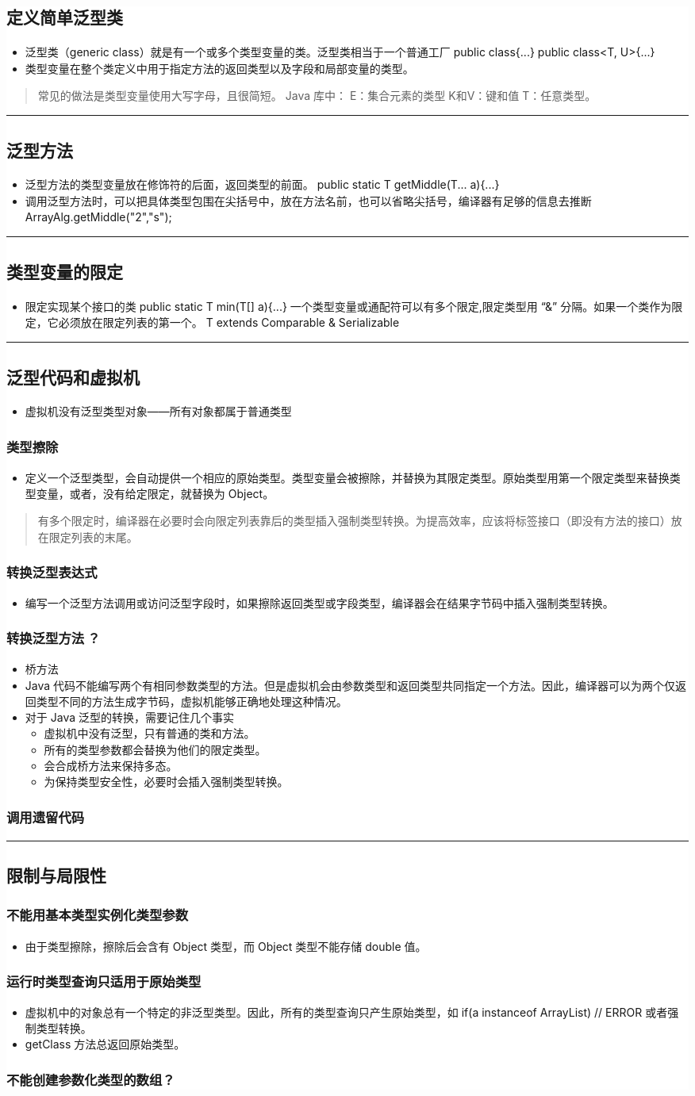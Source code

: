 ## 定义简单泛型类
- 泛型类（generic class）就是有一个或多个类型变量的类。泛型类相当于一个普通工厂
  public class<T>{...}
  public class<T, U>{...}
- 类型变量在整个类定义中用于指定方法的返回类型以及字段和局部变量的类型。
> 常见的做法是类型变量使用大写字母，且很简短。
> Java 库中：
> E：集合元素的类型
> K和V：键和值
> T：任意类型。
- - -

## 泛型方法
- 泛型方法的类型变量放在修饰符的后面，返回类型的前面。
  public static <T> T getMiddle(T... a){...}
- 调用泛型方法时，可以把具体类型包围在尖括号中，放在方法名前，也可以省略尖括号，编译器有足够的信息去推断
  ArrayAlg.<String>getMiddle("2","s");
- - -

## 类型变量的限定
- 限定实现某个接口的类
  public static <T extends Comparable> T min(T[] a){...}
  一个类型变量或通配符可以有多个限定,限定类型用 “&” 分隔。如果一个类作为限定，它必须放在限定列表的第一个。
  T extends Comparable & Serializable
- - -

## 泛型代码和虚拟机
- 虚拟机没有泛型类型对象——所有对象都属于普通类型
### 类型擦除
- 定义一个泛型类型，会自动提供一个相应的原始类型。类型变量会被擦除，并替换为其限定类型。原始类型用第一个限定类型来替换类型变量，或者，没有给定限定，就替换为 Object。
> 有多个限定时，编译器在必要时会向限定列表靠后的类型插入强制类型转换。为提高效率，应该将标签接口（即没有方法的接口）放在限定列表的末尾。
### 转换泛型表达式
- 编写一个泛型方法调用或访问泛型字段时，如果擦除返回类型或字段类型，编译器会在结果字节码中插入强制类型转换。
### 转换泛型方法 ？
- 桥方法
- Java 代码不能编写两个有相同参数类型的方法。但是虚拟机会由参数类型和返回类型共同指定一个方法。因此，编译器可以为两个仅返回类型不同的方法生成字节码，虚拟机能够正确地处理这种情况。
- 对于 Java 泛型的转换，需要记住几个事实
  - 虚拟机中没有泛型，只有普通的类和方法。
  - 所有的类型参数都会替换为他们的限定类型。
  - 会合成桥方法来保持多态。
  - 为保持类型安全性，必要时会插入强制类型转换。
### 调用遗留代码
- - -

## 限制与局限性
### 不能用基本类型实例化类型参数
- 由于类型擦除，擦除后会含有 Object 类型，而 Object 类型不能存储 double 值。
### 运行时类型查询只适用于原始类型
- 虚拟机中的对象总有一个特定的非泛型类型。因此，所有的类型查询只产生原始类型，如
  if(a instanceof ArrayList<String>) // ERROR
  或者强制类型转换。
- getClass 方法总返回原始类型。
### 不能创建参数化类型的数组？
